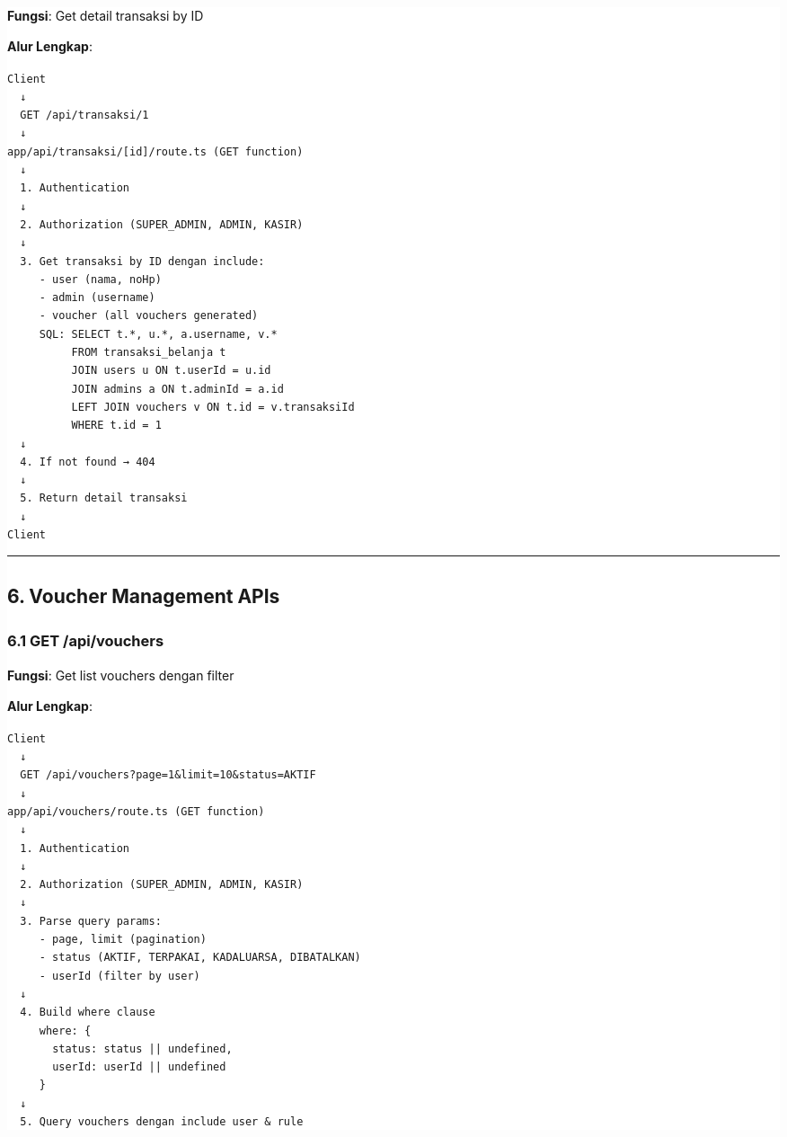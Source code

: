 **Fungsi**: Get detail transaksi by ID

**Alur Lengkap**:

```
Client
  ↓
  GET /api/transaksi/1
  ↓
app/api/transaksi/[id]/route.ts (GET function)
  ↓
  1. Authentication
  ↓
  2. Authorization (SUPER_ADMIN, ADMIN, KASIR)
  ↓
  3. Get transaksi by ID dengan include:
     - user (nama, noHp)
     - admin (username)
     - voucher (all vouchers generated)
     SQL: SELECT t.*, u.*, a.username, v.*
          FROM transaksi_belanja t
          JOIN users u ON t.userId = u.id
          JOIN admins a ON t.adminId = a.id
          LEFT JOIN vouchers v ON t.id = v.transaksiId
          WHERE t.id = 1
  ↓
  4. If not found → 404
  ↓
  5. Return detail transaksi
  ↓
Client
```

---

## 6. Voucher Management APIs

### 6.1 GET /api/vouchers

**Fungsi**: Get list vouchers dengan filter

**Alur Lengkap**:

```
Client
  ↓
  GET /api/vouchers?page=1&limit=10&status=AKTIF
  ↓
app/api/vouchers/route.ts (GET function)
  ↓
  1. Authentication
  ↓
  2. Authorization (SUPER_ADMIN, ADMIN, KASIR)
  ↓
  3. Parse query params:
     - page, limit (pagination)
     - status (AKTIF, TERPAKAI, KADALUARSA, DIBATALKAN)
     - userId (filter by user)
  ↓
  4. Build where clause
     where: {
       status: status || undefined,
       userId: userId || undefined
     }
  ↓
  5. Query vouchers dengan include user & rule
```
